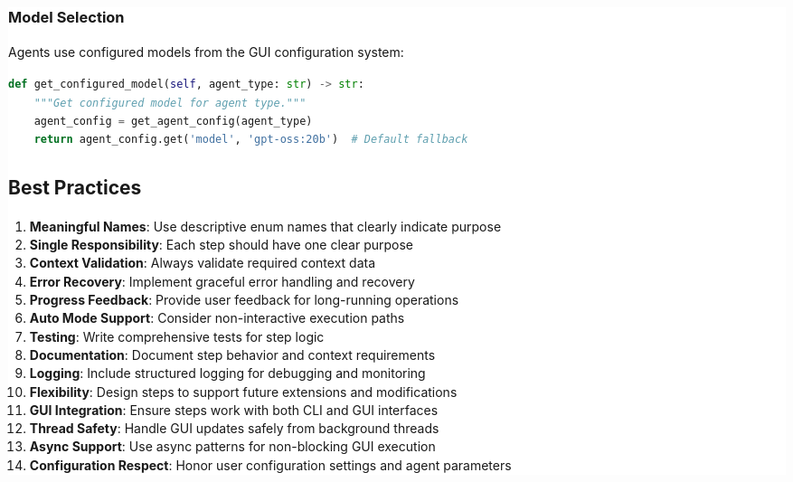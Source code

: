 ### Model Selection
Agents use configured models from the GUI configuration system:

```python
def get_configured_model(self, agent_type: str) -> str:
    """Get configured model for agent type."""
    agent_config = get_agent_config(agent_type)
    return agent_config.get('model', 'gpt-oss:20b')  # Default fallback
```

## Best Practices

1. **Meaningful Names**: Use descriptive enum names that clearly indicate purpose
2. **Single Responsibility**: Each step should have one clear purpose
3. **Context Validation**: Always validate required context data
4. **Error Recovery**: Implement graceful error handling and recovery
5. **Progress Feedback**: Provide user feedback for long-running operations
6. **Auto Mode Support**: Consider non-interactive execution paths
7. **Testing**: Write comprehensive tests for step logic
8. **Documentation**: Document step behavior and context requirements
9. **Logging**: Include structured logging for debugging and monitoring
10. **Flexibility**: Design steps to support future extensions and modifications
11. **GUI Integration**: Ensure steps work with both CLI and GUI interfaces
12. **Thread Safety**: Handle GUI updates safely from background threads
13. **Async Support**: Use async patterns for non-blocking GUI execution
14. **Configuration Respect**: Honor user configuration settings and agent parameters